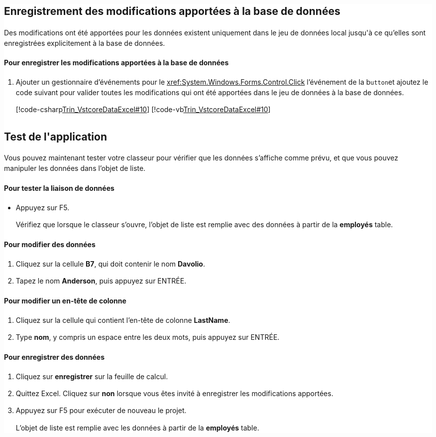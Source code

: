 ## <a name="saving-changes-to-the-database"></a>Enregistrement des modifications apportées à la base de données  
 Des modifications ont été apportées pour les données existent uniquement dans le jeu de données local jusqu'à ce qu’elles sont enregistrées explicitement à la base de données.  
  
#### <a name="to-save-changes-to-the-database"></a>Pour enregistrer les modifications apportées à la base de données  
  
1.  Ajouter un gestionnaire d’événements pour le <xref:System.Windows.Forms.Control.Click> l’événement de la b`utton`et ajoutez le code suivant pour valider toutes les modifications qui ont été apportées dans le jeu de données à la base de données.  
  
     [!code-csharp[Trin_VstcoreDataExcel#10](../vsto/codesnippet/CSharp/Trin_VstcoreDataExcelCS/Sheet3.cs#10)]
     [!code-vb[Trin_VstcoreDataExcel#10](../vsto/codesnippet/VisualBasic/Trin_VstcoreDataExcelVB/Sheet3.vb#10)]  
  
## <a name="testing-the-application"></a>Test de l'application  
 Vous pouvez maintenant tester votre classeur pour vérifier que les données s’affiche comme prévu, et que vous pouvez manipuler les données dans l’objet de liste.  
  
#### <a name="to-test-the-data-binding"></a>Pour tester la liaison de données  
  
-   Appuyez sur F5.  
  
     Vérifiez que lorsque le classeur s’ouvre, l’objet de liste est remplie avec des données à partir de la **employés** table.  
  
#### <a name="to-modify-data"></a>Pour modifier des données  
  
1.  Cliquez sur la cellule **B7**, qui doit contenir le nom **Davolio**.  
  
2.  Tapez le nom **Anderson**, puis appuyez sur ENTRÉE.  
  
#### <a name="to-modify-a-column-header"></a>Pour modifier un en-tête de colonne  
  
1.  Cliquez sur la cellule qui contient l’en-tête de colonne **LastName**.  
  
2.  Type **nom**, y compris un espace entre les deux mots, puis appuyez sur ENTRÉE.  
  
#### <a name="to-save-data"></a>Pour enregistrer des données  
  
1.  Cliquez sur **enregistrer** sur la feuille de calcul.  
  
2.  Quittez Excel. Cliquez sur **non** lorsque vous êtes invité à enregistrer les modifications apportées.  
  
3.  Appuyez sur F5 pour exécuter de nouveau le projet.  
  
     L’objet de liste est remplie avec les données à partir de la **employés** table.  
  